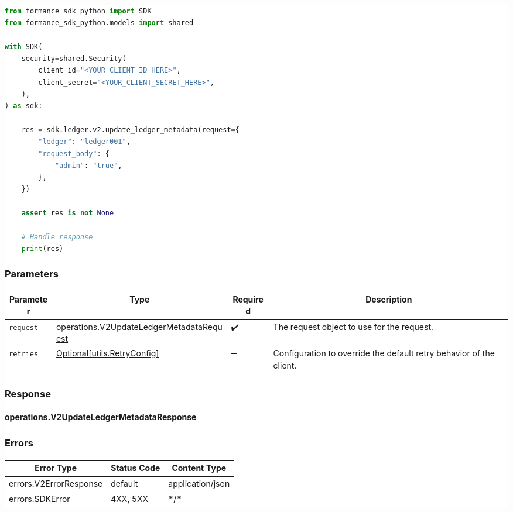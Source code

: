```python
from formance_sdk_python import SDK
from formance_sdk_python.models import shared

with SDK(
    security=shared.Security(
        client_id="<YOUR_CLIENT_ID_HERE>",
        client_secret="<YOUR_CLIENT_SECRET_HERE>",
    ),
) as sdk:

    res = sdk.ledger.v2.update_ledger_metadata(request={
        "ledger": "ledger001",
        "request_body": {
            "admin": "true",
        },
    })

    assert res is not None

    # Handle response
    print(res)

```

### Parameters

| Parameter                                                                                            | Type                                                                                                 | Required                                                                                             | Description                                                                                          |
| ---------------------------------------------------------------------------------------------------- | ---------------------------------------------------------------------------------------------------- | ---------------------------------------------------------------------------------------------------- | ---------------------------------------------------------------------------------------------------- |
| `request`                                                                                            | [operations.V2UpdateLedgerMetadataRequest](../../models/operations/v2updateledgermetadatarequest.md) | :heavy_check_mark:                                                                                   | The request object to use for the request.                                                           |
| `retries`                                                                                            | [Optional[utils.RetryConfig]](../../models/utils/retryconfig.md)                                     | :heavy_minus_sign:                                                                                   | Configuration to override the default retry behavior of the client.                                  |

### Response

**[operations.V2UpdateLedgerMetadataResponse](../../models/operations/v2updateledgermetadataresponse.md)**

### Errors

| Error Type             | Status Code            | Content Type           |
| ---------------------- | ---------------------- | ---------------------- |
| errors.V2ErrorResponse | default                | application/json       |
| errors.SDKError        | 4XX, 5XX               | \*/\*                  |